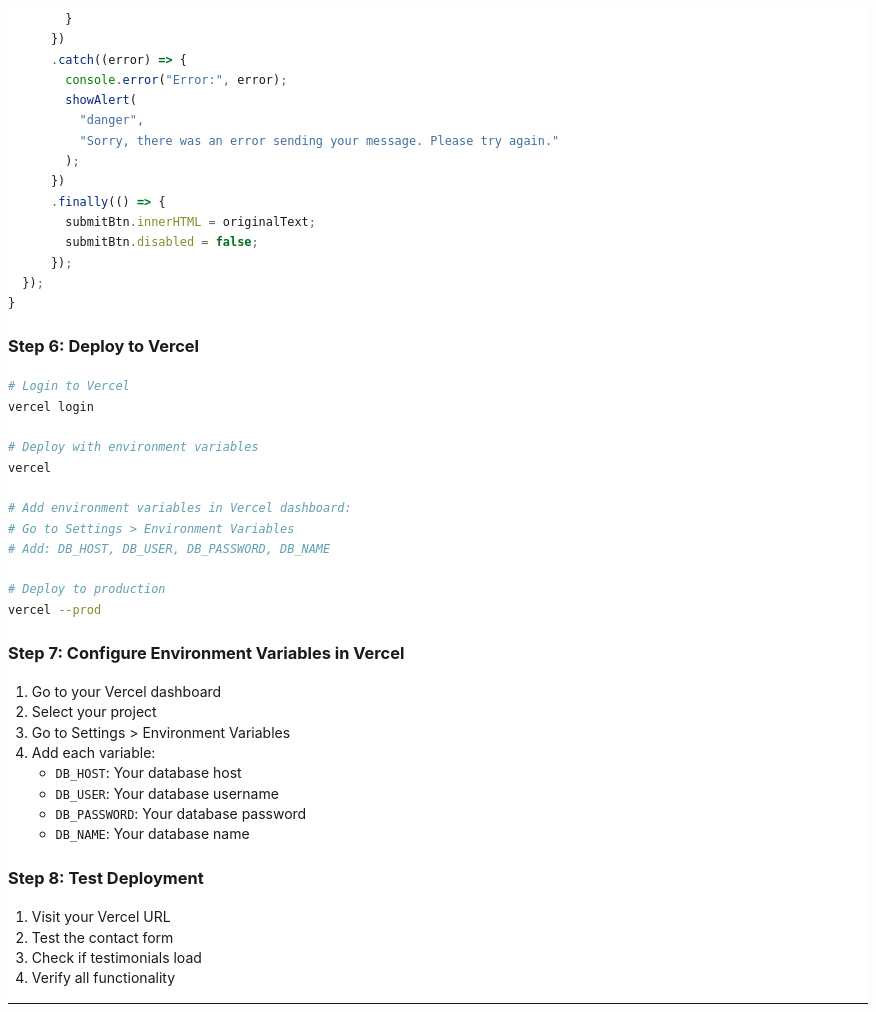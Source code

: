 ```javascript
        }
      })
      .catch((error) => {
        console.error("Error:", error);
        showAlert(
          "danger",
          "Sorry, there was an error sending your message. Please try again."
        );
      })
      .finally(() => {
        submitBtn.innerHTML = originalText;
        submitBtn.disabled = false;
      });
  });
}
```

### Step 6: Deploy to Vercel

```bash
# Login to Vercel
vercel login

# Deploy with environment variables
vercel

# Add environment variables in Vercel dashboard:
# Go to Settings > Environment Variables
# Add: DB_HOST, DB_USER, DB_PASSWORD, DB_NAME

# Deploy to production
vercel --prod
```

### Step 7: Configure Environment Variables in Vercel

1. Go to your Vercel dashboard
2. Select your project
3. Go to Settings > Environment Variables
4. Add each variable:
   - `DB_HOST`: Your database host
   - `DB_USER`: Your database username
   - `DB_PASSWORD`: Your database password
   - `DB_NAME`: Your database name

### Step 8: Test Deployment

1. Visit your Vercel URL
2. Test the contact form
3. Check if testimonials load
4. Verify all functionality

---